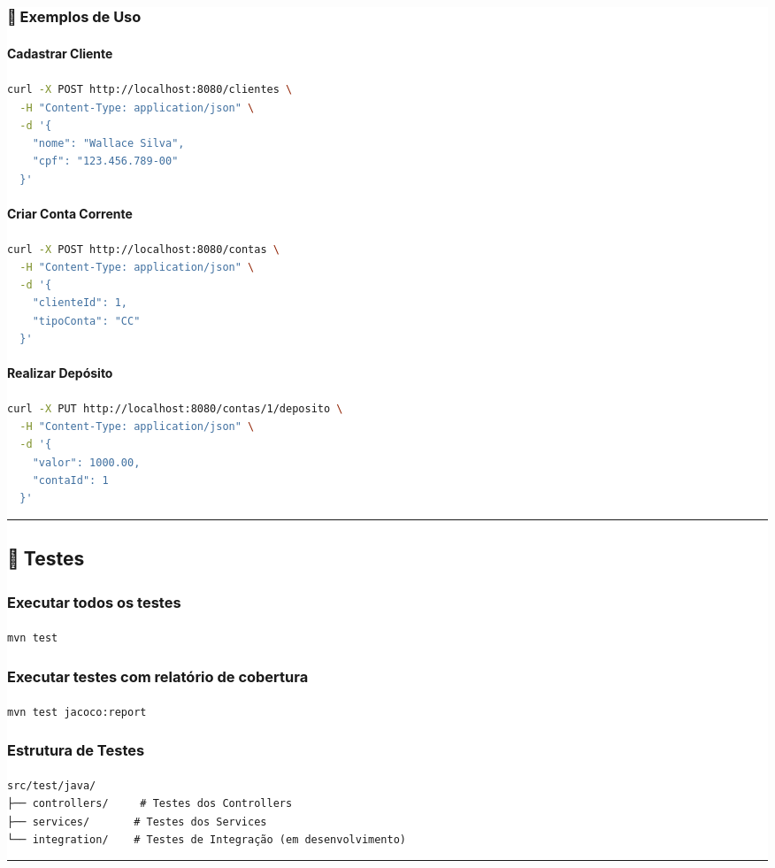 ### 📄 Exemplos de Uso

#### Cadastrar Cliente
```bash
curl -X POST http://localhost:8080/clientes \
  -H "Content-Type: application/json" \
  -d '{
    "nome": "Wallace Silva",
    "cpf": "123.456.789-00"
  }'
```

#### Criar Conta Corrente
```bash
curl -X POST http://localhost:8080/contas \
  -H "Content-Type: application/json" \
  -d '{
    "clienteId": 1,
    "tipoConta": "CC"
  }'
```

#### Realizar Depósito
```bash
curl -X PUT http://localhost:8080/contas/1/deposito \
  -H "Content-Type: application/json" \
  -d '{
    "valor": 1000.00,
    "contaId": 1
  }'
```

---

## 🧪 Testes

### Executar todos os testes

```bash
mvn test
```

### Executar testes com relatório de cobertura

```bash
mvn test jacoco:report
```

### Estrutura de Testes

```
src/test/java/
├── controllers/     # Testes dos Controllers
├── services/       # Testes dos Services  
└── integration/    # Testes de Integração (em desenvolvimento)
```

---